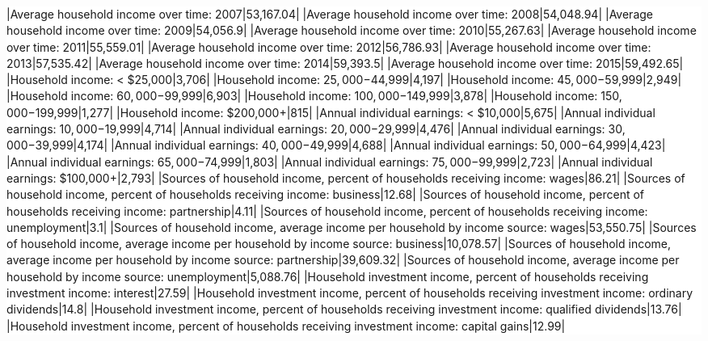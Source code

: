 |Average household income over time: 2007|53,167.04|
|Average household income over time: 2008|54,048.94|
|Average household income over time: 2009|54,056.9|
|Average household income over time: 2010|55,267.63|
|Average household income over time: 2011|55,559.01|
|Average household income over time: 2012|56,786.93|
|Average household income over time: 2013|57,535.42|
|Average household income over time: 2014|59,393.5|
|Average household income over time: 2015|59,492.65|
|Household income: < $25,000|3,706|
|Household income: $25,000-$44,999|4,197|
|Household income: $45,000-$59,999|2,949|
|Household income: $60,000-$99,999|6,903|
|Household income: $100,000-$149,999|3,878|
|Household income: $150,000-$199,999|1,277|
|Household income: $200,000+|815|
|Annual individual earnings: < $10,000|5,675|
|Annual individual earnings: $10,000-$19,999|4,714|
|Annual individual earnings: $20,000-$29,999|4,476|
|Annual individual earnings: $30,000-$39,999|4,174|
|Annual individual earnings: $40,000-$49,999|4,688|
|Annual individual earnings: $50,000-$64,999|4,423|
|Annual individual earnings: $65,000-$74,999|1,803|
|Annual individual earnings: $75,000-$99,999|2,723|
|Annual individual earnings: $100,000+|2,793|
|Sources of household income, percent of households receiving income: wages|86.21|
|Sources of household income, percent of households receiving income: business|12.68|
|Sources of household income, percent of households receiving income: partnership|4.11|
|Sources of household income, percent of households receiving income: unemployment|3.1|
|Sources of household income, average income per household by income source: wages|53,550.75|
|Sources of household income, average income per household by income source: business|10,078.57|
|Sources of household income, average income per household by income source: partnership|39,609.32|
|Sources of household income, average income per household by income source: unemployment|5,088.76|
|Household investment income, percent of households receiving investment income: interest|27.59|
|Household investment income, percent of households receiving investment income: ordinary dividends|14.8|
|Household investment income, percent of households receiving investment income: qualified dividends|13.76|
|Household investment income, percent of households receiving investment income: capital gains|12.99|